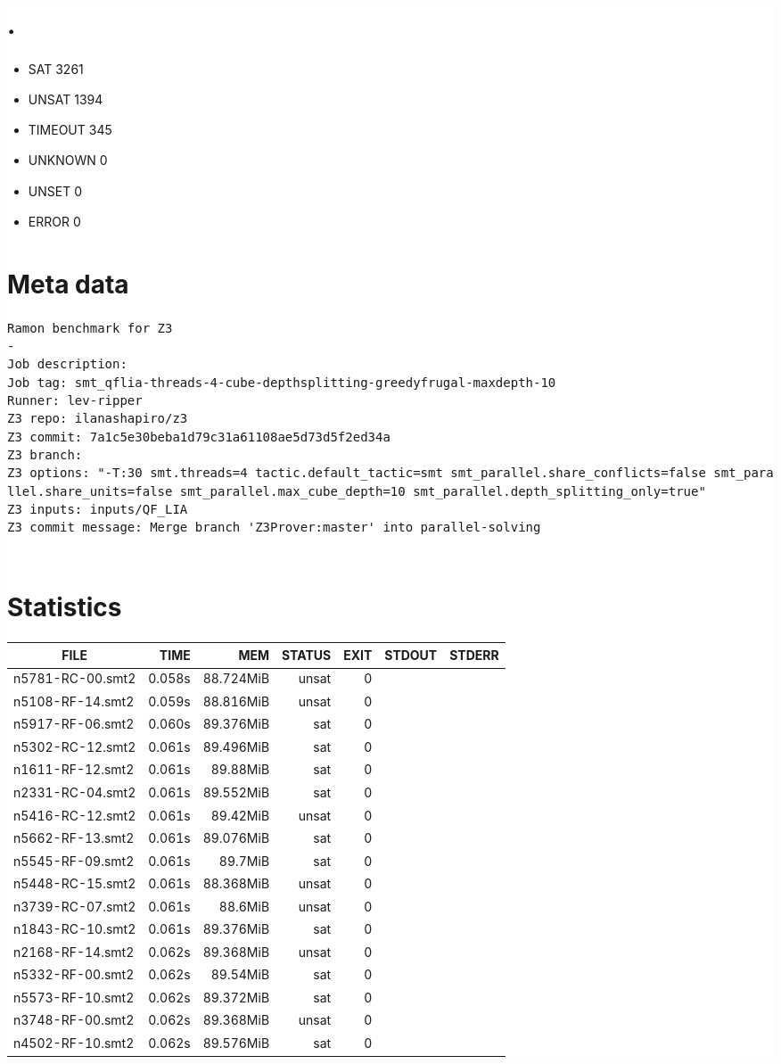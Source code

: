 # .

* SAT 3261
* UNSAT 1394
* TIMEOUT 345
* UNKNOWN 0

* UNSET 0

* ERROR 0

# Meta data

<pre>
Ramon benchmark for Z3
-
Job description: 
Job tag: smt_qflia-threads-4-cube-depthsplitting-greedyfrugal-maxdepth-10
Runner: lev-ripper
Z3 repo: ilanashapiro/z3
Z3 commit: 7a1c5e30beba1d79c31a61108ae5d73d5f2ed34a
Z3 branch: 
Z3 options: "-T:30 smt.threads=4 tactic.default_tactic=smt smt_parallel.share_conflicts=false smt_parallel.share_units=false smt_parallel.max_cube_depth=10 smt_parallel.depth_splitting_only=true"
Z3 inputs: inputs/QF_LIA
Z3 commit message: Merge branch 'Z3Prover:master' into parallel-solving

</pre>


# Statistics
|FILE                                                         |TIME     |MEM        | STATUS   | EXIT | STDOUT | STDERR | 
|------------|----------:|---------:|-------------:| ----------:|--------|--------| 
|n5781-RC-00.smt2                                             |    0.058s | 88.724MiB| unsat | 0 |  |  |
|n5108-RF-14.smt2                                             |    0.059s | 88.816MiB| unsat | 0 |  |  |
|n5917-RF-06.smt2                                             |    0.060s | 89.376MiB| sat | 0 |  |  |
|n5302-RC-12.smt2                                             |    0.061s | 89.496MiB| sat | 0 |  |  |
|n1611-RF-12.smt2                                             |    0.061s | 89.88MiB| sat | 0 |  |  |
|n2331-RC-04.smt2                                             |    0.061s | 89.552MiB| sat | 0 |  |  |
|n5416-RC-12.smt2                                             |    0.061s | 89.42MiB| unsat | 0 |  |  |
|n5662-RF-13.smt2                                             |    0.061s | 89.076MiB| sat | 0 |  |  |
|n5545-RF-09.smt2                                             |    0.061s | 89.7MiB| sat | 0 |  |  |
|n5448-RC-15.smt2                                             |    0.061s | 88.368MiB| unsat | 0 |  |  |
|n3739-RC-07.smt2                                             |    0.061s | 88.6MiB| unsat | 0 |  |  |
|n1843-RC-10.smt2                                             |    0.061s | 89.376MiB| sat | 0 |  |  |
|n2168-RF-14.smt2                                             |    0.062s | 89.368MiB| unsat | 0 |  |  |
|n5332-RF-00.smt2                                             |    0.062s | 89.54MiB| sat | 0 |  |  |
|n5573-RF-10.smt2                                             |    0.062s | 89.372MiB| sat | 0 |  |  |
|n3748-RF-00.smt2                                             |    0.062s | 89.368MiB| unsat | 0 |  |  |
|n4502-RF-10.smt2                                             |    0.062s | 89.576MiB| sat | 0 |  |  |